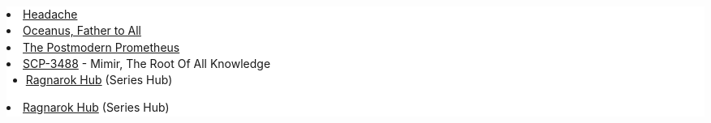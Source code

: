 <li><a href="/that-buzzing-behind-your-eye">Headache</a></li>
<li><a href="/when-the-time-comes-i-do-not-want-to-be-forgotten">Oceanus, Father to All</a></li>
<li><a href="/the-postmodern-prometheus">The Postmodern Prometheus</a></li>
<li><a href="/scp-3488">SCP-3488</a> - Mimir, The Root Of All Knowledge
<ul>
<li><a href="/ragnarok-hub">Ragnarok Hub</a> (Series Hub)</li>
</ul>
</li>
<li><a href="/ragnarok-hub">Ragnarok Hub</a> (Series Hub)</li>
</ul>
